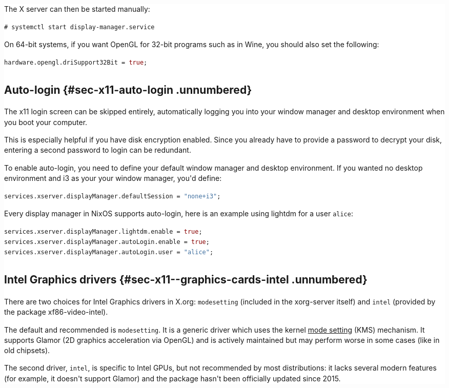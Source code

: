 The X server can then be started manually:

```ShellSession
# systemctl start display-manager.service
```

On 64-bit systems, if you want OpenGL for 32-bit programs such as in
Wine, you should also set the following:

```nix
hardware.opengl.driSupport32Bit = true;
```

## Auto-login {#sec-x11-auto-login .unnumbered}

The x11 login screen can be skipped entirely, automatically logging you
into your window manager and desktop environment when you boot your
computer.

This is especially helpful if you have disk encryption enabled. Since
you already have to provide a password to decrypt your disk, entering a
second password to login can be redundant.

To enable auto-login, you need to define your default window manager and
desktop environment. If you wanted no desktop environment and i3 as your
your window manager, you\'d define:

```nix
services.xserver.displayManager.defaultSession = "none+i3";
```

Every display manager in NixOS supports auto-login, here is an example
using lightdm for a user `alice`:

```nix
services.xserver.displayManager.lightdm.enable = true;
services.xserver.displayManager.autoLogin.enable = true;
services.xserver.displayManager.autoLogin.user = "alice";
```

## Intel Graphics drivers {#sec-x11--graphics-cards-intel .unnumbered}

There are two choices for Intel Graphics drivers in X.org: `modesetting`
(included in the xorg-server itself) and `intel` (provided by the
package xf86-video-intel).

The default and recommended is `modesetting`. It is a generic driver
which uses the kernel [mode
setting](https://en.wikipedia.org/wiki/Mode_setting) (KMS) mechanism. It
supports Glamor (2D graphics acceleration via OpenGL) and is actively
maintained but may perform worse in some cases (like in old chipsets).

The second driver, `intel`, is specific to Intel GPUs, but not
recommended by most distributions: it lacks several modern features (for
example, it doesn\'t support Glamor) and the package hasn\'t been
officially updated since 2015.
